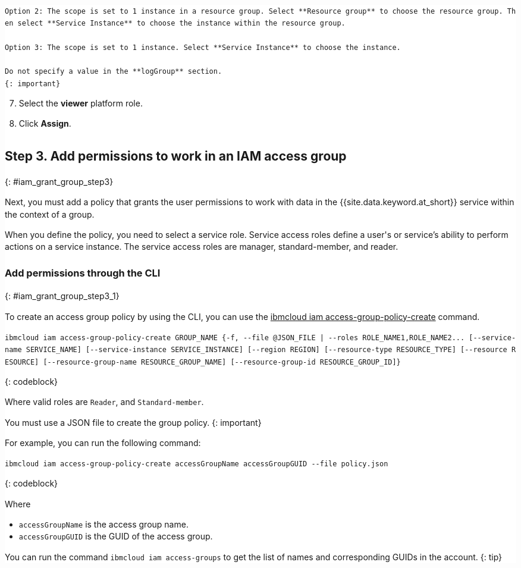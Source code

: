     Option 2: The scope is set to 1 instance in a resource group. Select **Resource group** to choose the resource group. Then select **Service Instance** to choose the instance within the resource group.

    Option 3: The scope is set to 1 instance. Select **Service Instance** to choose the instance.

    Do not specify a value in the **logGroup** section.
    {: important}

7. Select the **viewer** platform role.

8. Click **Assign**.



## Step 3. Add permissions to work in an IAM access group
{: #iam_grant_group_step3}

Next, you must add a policy that grants the user permissions to work with data in the {{site.data.keyword.at_short}} service within the context of a group.

When you define the policy, you need to select a service role. Service access roles define a user's or service’s ability to perform actions on a service instance. The service access roles are manager, standard-member, and reader.


### Add permissions through the CLI
{: #iam_grant_group_step3_1}

To create an access group policy by using the CLI, you can use the [ibmcloud iam access-group-policy-create](/docs/cli?topic=cli-ibmcloud_commands_iam#ibmcloud_iam_access_group_policy_create) command.

```text
ibmcloud iam access-group-policy-create GROUP_NAME {-f, --file @JSON_FILE | --roles ROLE_NAME1,ROLE_NAME2... [--service-name SERVICE_NAME] [--service-instance SERVICE_INSTANCE] [--region REGION] [--resource-type RESOURCE_TYPE] [--resource RESOURCE] [--resource-group-name RESOURCE_GROUP_NAME] [--resource-group-id RESOURCE_GROUP_ID]}
```
{: codeblock}

Where valid roles are `Reader`, and `Standard-member`.

You must use a JSON file to create the group policy.
{: important}

For example, you can run the following command:

```text
ibmcloud iam access-group-policy-create accessGroupName accessGroupGUID --file policy.json
```
{: codeblock}

Where

* `accessGroupName` is the access group name.
* `accessGroupGUID` is the GUID of the access group.

You can run the command `ibmcloud iam access-groups` to get the list of names and corresponding GUIDs in the account.
{: tip}

